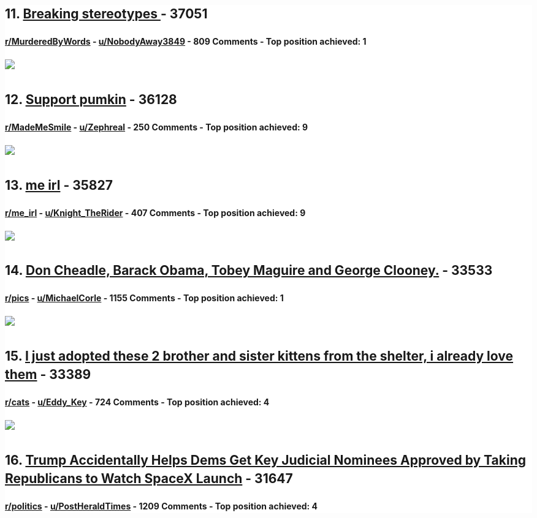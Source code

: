 ## 11. [Breaking stereotypes ](http://reddit.com/r/MurderedByWords/comments/1gvmeow/breaking_stereotypes/) - 37051
#### [r/MurderedByWords](http://reddit.com/r/MurderedByWords) - [u/NobodyAway3849](http://reddit.com/u/NobodyAway3849) - 809 Comments - Top position achieved: 1

<a href="https://i.redd.it/066o22i2912e1.png"><img src="https://b.thumbs.redditmedia.com/qdfrGp59PRndt_s-RW14cK6LMNdeSLcr8TJ3wiQJNUc.jpg"></img></a>

## 12. [Support pumkin](http://reddit.com/r/MadeMeSmile/comments/1gvrygn/support_pumkin/) - 36128
#### [r/MadeMeSmile](http://reddit.com/r/MadeMeSmile) - [u/Zephreal](http://reddit.com/u/Zephreal) - 250 Comments - Top position achieved: 9

<a href="https://i.imgur.com/KFs9sg8.gifv"><img src="https://b.thumbs.redditmedia.com/-OI6wOprLwvT96-7JF45EZQ1r-sqUeRIKqE6N7yL5vc.jpg"></img></a>

## 13. [me irl](http://reddit.com/r/me_irl/comments/1gvom3o/me_irl/) - 35827
#### [r/me_irl](http://reddit.com/r/me_irl) - [u/Knight_TheRider](http://reddit.com/u/Knight_TheRider) - 407 Comments - Top position achieved: 9

<a href="https://i.redd.it/bezjtpu2y12e1.jpeg"><img src="https://b.thumbs.redditmedia.com/zunZ7ddMfpU1tjsnAsIbWxgVrP9wFTsWBTUo_Req1EI.jpg"></img></a>

## 14. [Don Cheadle, Barack Obama, Tobey Maguire and George Clooney.](http://reddit.com/r/pics/comments/1gvjcv2/don_cheadle_barack_obama_tobey_maguire_and_george/) - 33533
#### [r/pics](http://reddit.com/r/pics) - [u/MichaelCorle](http://reddit.com/u/MichaelCorle) - 1155 Comments - Top position achieved: 1

<a href="https://i.redd.it/7j5uqjtm302e1.jpeg"><img src="https://a.thumbs.redditmedia.com/2nV9b-g2lCeCBcJ1s6MtzlbHvXX-9UtEQ0JKJ5yukf4.jpg"></img></a>

## 15. [I just adopted these 2 brother and sister kittens from the shelter, i already love them](http://reddit.com/r/cats/comments/1gvnhz4/i_just_adopted_these_2_brother_and_sister_kittens/) - 33389
#### [r/cats](http://reddit.com/r/cats) - [u/Eddy_Key](http://reddit.com/u/Eddy_Key) - 724 Comments - Top position achieved: 4

<a href="https://www.reddit.com/gallery/1gvnhz4"><img src="https://b.thumbs.redditmedia.com/mxRzZFdALUPjD1ONdFBuEs_zGj9rXZKQBy9jhRZLDuI.jpg"></img></a>

## 16. [Trump Accidentally Helps Dems Get Key Judicial Nominees Approved by Taking Republicans to Watch SpaceX Launch](http://reddit.com/r/politics/comments/1gvt5g1/trump_accidentally_helps_dems_get_key_judicial/) - 31647
#### [r/politics](http://reddit.com/r/politics) - [u/PostHeraldTimes](http://reddit.com/u/PostHeraldTimes) - 1209 Comments - Top position achieved: 4
